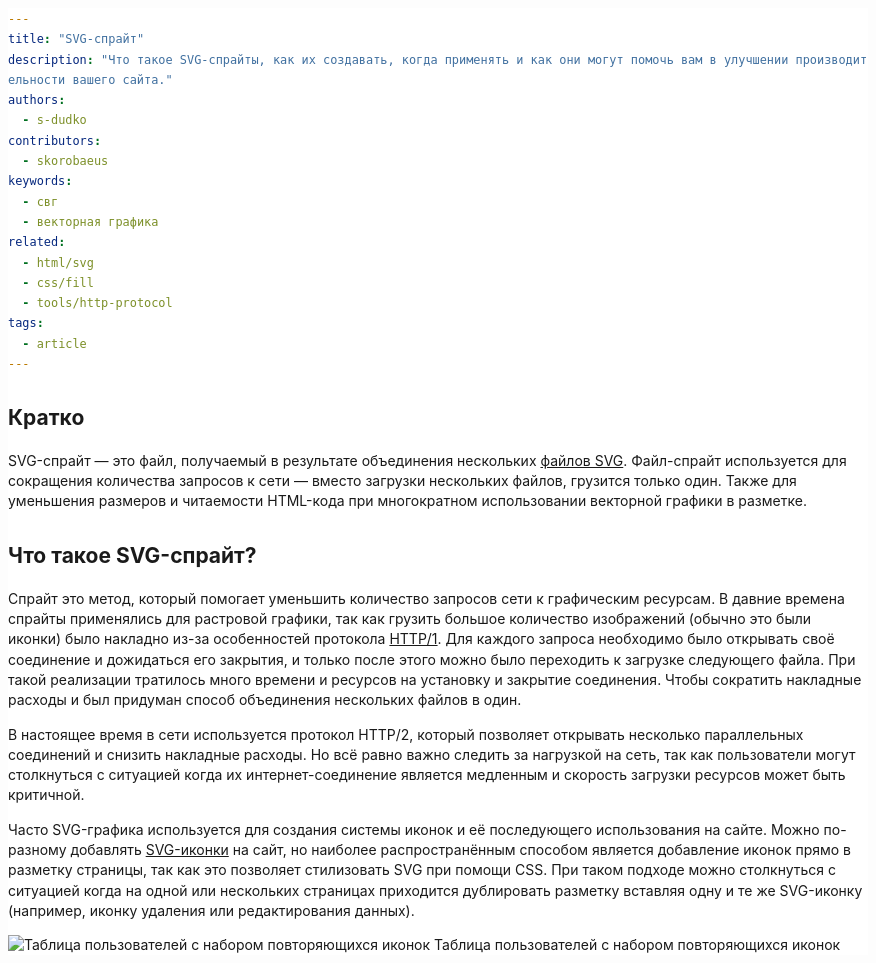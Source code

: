 ```yaml
---
title: "SVG-спрайт"
description: "Что такое SVG-спрайты, как их создавать, когда применять и как они могут помочь вам в улучшении производительности вашего сайта."
authors:
  - s-dudko
contributors:
  - skorobaeus
keywords:
  - свг
  - векторная графика
related:
  - html/svg
  - css/fill
  - tools/http-protocol
tags:
  - article
---
```


## Кратко

SVG-спрайт — это файл, получаемый в результате объединения нескольких [файлов SVG](/html/svg/). Файл-спрайт используется для сокращения количества запросов к сети — вместо загрузки нескольких файлов, грузится только один. Также для уменьшения размеров и читаемости HTML-кода при многократном использовании векторной графики в разметке.

## Что такое SVG-спрайт?

Спрайт это метод, который помогает уменьшить количество запросов сети к графическим ресурсам. В давние времена спрайты применялись для растровой графики, так как грузить большое количество изображений (обычно это были иконки) было накладно из-за особенностей протокола [HTTP/1](/tools/http-protocol/). Для каждого запроса необходимо было открывать своё соединение и дожидаться его закрытия, и только после этого можно было переходить к загрузке следующего файла. При такой реализации тратилось много времени и ресурсов на установку и закрытие соединения. Чтобы сократить накладные расходы и был придуман способ объединения нескольких файлов в один.

В настоящее время в сети используется протокол HTTP/2, который позволяет открывать несколько параллельных соединений и снизить накладные расходы. Но всё равно важно следить за нагрузкой на сеть, так как пользователи могут столкнуться с ситуацией когда их интернет-соединение является медленным и скорость загрузки ресурсов может быть критичной.

Часто SVG-графика используется для создания системы иконок и её последующего использования на сайте. Можно по-разному добавлять [SVG-иконки](/html/svg/#kak-podklyuchat) на сайт, но наиболее распространённым способом является добавление иконок прямо в разметку страницы, так как это позволяет стилизовать SVG при помощи CSS. При таком подходе можно столкнуться с ситуацией когда на одной или нескольких страницах приходится дублировать разметку вставляя одну и те же SVG-иконку (например, иконку удаления или редактирования данных).

![Таблица пользователей с набором повторяющихся иконок](images/table-with-users-example.jpg)
Таблица пользователей с набором повторяющихся иконок
